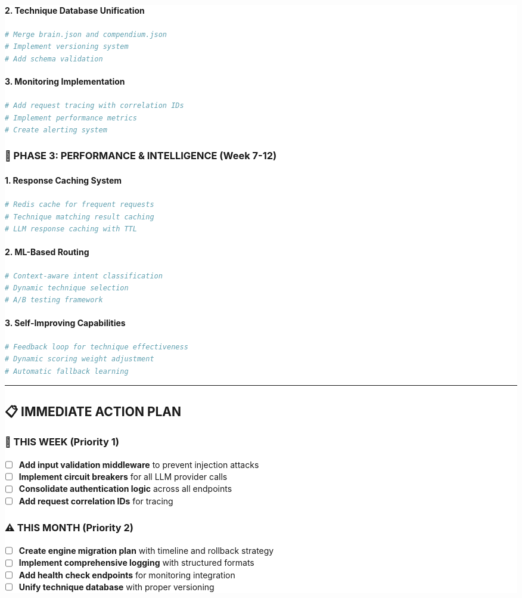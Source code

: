 #### **2. Technique Database Unification**
```python
# Merge brain.json and compendium.json
# Implement versioning system
# Add schema validation
```

#### **3. Monitoring Implementation**
```python
# Add request tracing with correlation IDs
# Implement performance metrics
# Create alerting system
```

### **🔧 PHASE 3: PERFORMANCE & INTELLIGENCE (Week 7-12)**

#### **1. Response Caching System**
```python
# Redis cache for frequent requests
# Technique matching result caching
# LLM response caching with TTL
```

#### **2. ML-Based Routing**
```python
# Context-aware intent classification
# Dynamic technique selection
# A/B testing framework
```

#### **3. Self-Improving Capabilities**
```python
# Feedback loop for technique effectiveness
# Dynamic scoring weight adjustment
# Automatic fallback learning
```

---

## 📋 **IMMEDIATE ACTION PLAN**

### **🚨 THIS WEEK (Priority 1)**
- [ ] **Add input validation middleware** to prevent injection attacks
- [ ] **Implement circuit breakers** for all LLM provider calls  
- [ ] **Consolidate authentication logic** across all endpoints
- [ ] **Add request correlation IDs** for tracing

### **⚠️ THIS MONTH (Priority 2)**
- [ ] **Create engine migration plan** with timeline and rollback strategy
- [ ] **Implement comprehensive logging** with structured formats
- [ ] **Add health check endpoints** for monitoring integration
- [ ] **Unify technique database** with proper versioning
